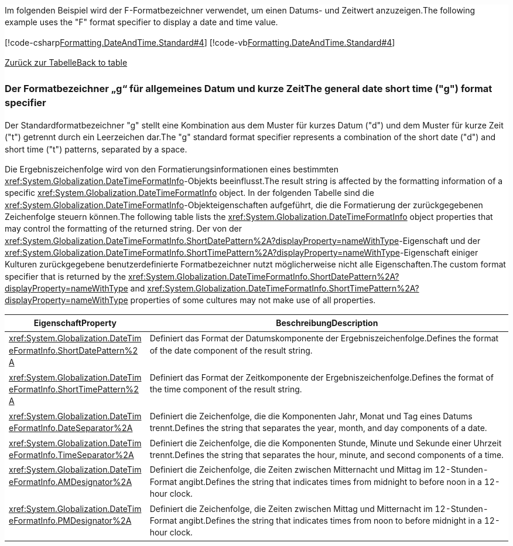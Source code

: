 <span data-ttu-id="7d5fe-317">Im folgenden Beispiel wird der F-Formatbezeichner verwendet, um einen Datums- und Zeitwert anzuzeigen.</span><span class="sxs-lookup"><span data-stu-id="7d5fe-317">The following example uses the "F" format specifier to display a date and time value.</span></span>

[!code-csharp[Formatting.DateAndTime.Standard#4](../../../samples/snippets/csharp/VS_Snippets_CLR/Formatting.DateAndTime.Standard/cs/Standard1.cs#4)]
[!code-vb[Formatting.DateAndTime.Standard#4](../../../samples/snippets/visualbasic/VS_Snippets_CLR/Formatting.DateAndTime.Standard/vb/Standard1.vb#4)]

[<span data-ttu-id="7d5fe-318">Zurück zur Tabelle</span><span class="sxs-lookup"><span data-stu-id="7d5fe-318">Back to table</span></span>](#table)

<a name="GeneralDateShortTime"></a>

### <a name="the-general-date-short-time-g-format-specifier"></a><span data-ttu-id="7d5fe-319">Der Formatbezeichner „g“ für allgemeines Datum und kurze Zeit</span><span class="sxs-lookup"><span data-stu-id="7d5fe-319">The general date short time ("g") format specifier</span></span>

<span data-ttu-id="7d5fe-320">Der Standardformatbezeichner "g" stellt eine Kombination aus dem Muster für kurzes Datum ("d") und dem Muster für kurze Zeit ("t") getrennt durch ein Leerzeichen dar.</span><span class="sxs-lookup"><span data-stu-id="7d5fe-320">The "g" standard format specifier represents a combination of the short date ("d") and short time ("t") patterns, separated by a space.</span></span>

<span data-ttu-id="7d5fe-321">Die Ergebniszeichenfolge wird von den Formatierungsinformationen eines bestimmten <xref:System.Globalization.DateTimeFormatInfo>-Objekts beeinflusst.</span><span class="sxs-lookup"><span data-stu-id="7d5fe-321">The result string is affected by the formatting information of a specific <xref:System.Globalization.DateTimeFormatInfo> object.</span></span> <span data-ttu-id="7d5fe-322">In der folgenden Tabelle sind die <xref:System.Globalization.DateTimeFormatInfo>-Objekteigenschaften aufgeführt, die die Formatierung der zurückgegebenen Zeichenfolge steuern können.</span><span class="sxs-lookup"><span data-stu-id="7d5fe-322">The following table lists the <xref:System.Globalization.DateTimeFormatInfo> object properties that may control the formatting of the returned string.</span></span> <span data-ttu-id="7d5fe-323">Der von der <xref:System.Globalization.DateTimeFormatInfo.ShortDatePattern%2A?displayProperty=nameWithType>-Eigenschaft und der <xref:System.Globalization.DateTimeFormatInfo.ShortTimePattern%2A?displayProperty=nameWithType>-Eigenschaft einiger Kulturen zurückgegebene benutzerdefinierte Formatbezeichner nutzt möglicherweise nicht alle Eigenschaften.</span><span class="sxs-lookup"><span data-stu-id="7d5fe-323">The custom format specifier that is returned by the <xref:System.Globalization.DateTimeFormatInfo.ShortDatePattern%2A?displayProperty=nameWithType> and <xref:System.Globalization.DateTimeFormatInfo.ShortTimePattern%2A?displayProperty=nameWithType> properties of some cultures may not make use of all properties.</span></span>

|<span data-ttu-id="7d5fe-324">Eigenschaft</span><span class="sxs-lookup"><span data-stu-id="7d5fe-324">Property</span></span>|<span data-ttu-id="7d5fe-325">Beschreibung</span><span class="sxs-lookup"><span data-stu-id="7d5fe-325">Description</span></span>|
|--------------|-----------------|
|<xref:System.Globalization.DateTimeFormatInfo.ShortDatePattern%2A>|<span data-ttu-id="7d5fe-326">Definiert das Format der Datumskomponente der Ergebniszeichenfolge.</span><span class="sxs-lookup"><span data-stu-id="7d5fe-326">Defines the format of the date component of the result string.</span></span>|
|<xref:System.Globalization.DateTimeFormatInfo.ShortTimePattern%2A>|<span data-ttu-id="7d5fe-327">Definiert das Format der Zeitkomponente der Ergebniszeichenfolge.</span><span class="sxs-lookup"><span data-stu-id="7d5fe-327">Defines the format of the time component of the result string.</span></span>|
|<xref:System.Globalization.DateTimeFormatInfo.DateSeparator%2A>|<span data-ttu-id="7d5fe-328">Definiert die Zeichenfolge, die die Komponenten Jahr, Monat und Tag eines Datums trennt.</span><span class="sxs-lookup"><span data-stu-id="7d5fe-328">Defines the string that separates the year, month, and day components of a date.</span></span>|
|<xref:System.Globalization.DateTimeFormatInfo.TimeSeparator%2A>|<span data-ttu-id="7d5fe-329">Definiert die Zeichenfolge, die die Komponenten Stunde, Minute und Sekunde einer Uhrzeit trennt.</span><span class="sxs-lookup"><span data-stu-id="7d5fe-329">Defines the string that separates the hour, minute, and second components of a time.</span></span>|
|<xref:System.Globalization.DateTimeFormatInfo.AMDesignator%2A>|<span data-ttu-id="7d5fe-330">Definiert die Zeichenfolge, die Zeiten zwischen Mitternacht und Mittag im 12-Stunden-Format angibt.</span><span class="sxs-lookup"><span data-stu-id="7d5fe-330">Defines the string that indicates times from midnight to before noon in a 12-hour clock.</span></span>|
|<xref:System.Globalization.DateTimeFormatInfo.PMDesignator%2A>|<span data-ttu-id="7d5fe-331">Definiert die Zeichenfolge, die Zeiten zwischen Mittag und Mitternacht im 12-Stunden-Format angibt.</span><span class="sxs-lookup"><span data-stu-id="7d5fe-331">Defines the string that indicates times from noon to before midnight in a 12-hour clock.</span></span>|
